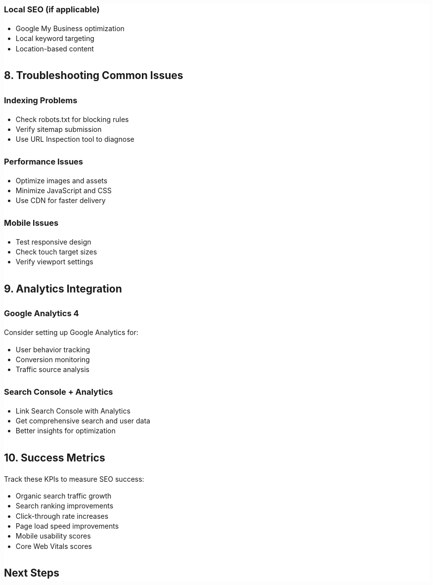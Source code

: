 ### Local SEO (if applicable)
- Google My Business optimization
- Local keyword targeting
- Location-based content

## 8. Troubleshooting Common Issues

### Indexing Problems
- Check robots.txt for blocking rules
- Verify sitemap submission
- Use URL Inspection tool to diagnose

### Performance Issues
- Optimize images and assets
- Minimize JavaScript and CSS
- Use CDN for faster delivery

### Mobile Issues
- Test responsive design
- Check touch target sizes
- Verify viewport settings

## 9. Analytics Integration

### Google Analytics 4
Consider setting up Google Analytics for:
- User behavior tracking
- Conversion monitoring
- Traffic source analysis

### Search Console + Analytics
- Link Search Console with Analytics
- Get comprehensive search and user data
- Better insights for optimization

## 10. Success Metrics

Track these KPIs to measure SEO success:
- Organic search traffic growth
- Search ranking improvements
- Click-through rate increases
- Page load speed improvements
- Mobile usability scores
- Core Web Vitals scores

## Next Steps

